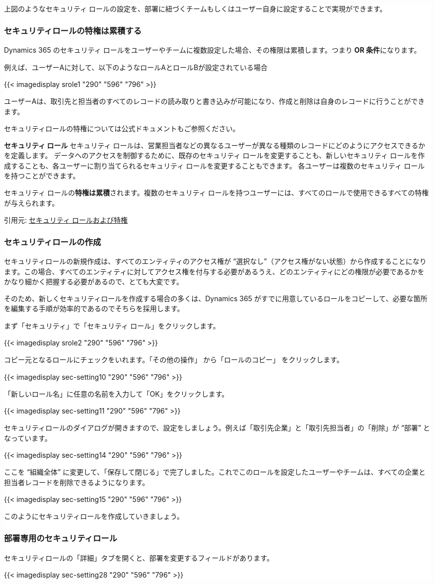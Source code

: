上図のようなセキュリティ ロールの設定を、部署に紐づくチームもしくはユーザー自身に設定することで実現ができます。

### セキュリティロールの特権は累積する
Dynamics 365 のセキュリティ ロールをユーザーやチームに複数設定した場合、その権限は累積します。つまり **OR 条件**になります。

例えば、ユーザーAに対して、以下のようなロールAとロールBが設定されている場合

{{< imagedisplay srole1 "290" "596" "796" >}}


ユーザーAは、取引先と担当者のすべてのレコードの読み取りと書き込みが可能になり、作成と削除は自身のレコードに行うことができます。

セキュリティロールの特権については公式ドキュメントもご参照ください。


**セキュリティ ロール**
セキュリティ ロールは、営業担当者などの異なるユーザーが異なる種類のレコードにどのようにアクセスできるかを定義します。 データへのアクセスを制御するために、既存のセキュリティ ロールを変更することも、新しいセキュリティ ロールを作成することも、各ユーザーに割り当てられるセキュリティ ロールを変更することもできます。 各ユーザーは複数のセキュリティ ロールを持つことができます。

セキュリティ ロールの**特権は累積**されます。複数のセキュリティ ロールを持つユーザーには、すべてのロールで使用できるすべての特権が与えられます。

引用元: [セキュリティ ロールおよび特権](https://docs.microsoft.com/ja-jp/power-platform/admin/security-roles-privileges)


### セキュリティロールの作成
セキュリティロールの新規作成は、すべてのエンティティのアクセス権が “選択なし”（アクセス権がない状態）から作成することになります。この場合、すべてのエンティティに対してアクセス権を付与する必要があるうえ、どのエンティティにどの権限が必要であるかをかなり細かく把握する必要があるので、とても大変です。

そのため、新しくセキュリティロールを作成する場合の多くは、Dynamics 365 がすでに用意しているロールをコピーして、必要な箇所を編集する手順が効率的であるのでそちらを採用します。

まず「セキュリティ」で「セキュリティ ロール」をクリックします。

{{< imagedisplay srole2 "290" "596" "796" >}}


コピー元となるロールにチェックをいれます。「その他の操作」 から「ロールのコピー」 をクリックします。

{{< imagedisplay sec-setting10 "290" "596" "796" >}}



「新しいロール名」に任意の名前を入力して「OK」をクリックします。

{{< imagedisplay sec-setting11 "290" "596" "796" >}}

セキュリティロールのダイアログが開きますので、設定をしましょう。例えば「取引先企業」と「取引先担当者」の「削除」が “部署” となっています。

{{< imagedisplay sec-setting14 "290" "596" "796" >}}


ここを “組織全体” に変更して、「保存して閉じる」で完了しました。これでこのロールを設定したユーザーやチームは、すべての企業と担当者レコードを削除できるようになります。

{{< imagedisplay sec-setting15 "290" "596" "796" >}}


このようにセキュリティロールを作成していきましょう。


### 部署専用のセキュリティロール
セキュリティロールの「詳細」タブを開くと、部署を変更するフィールドがあります。

{{< imagedisplay sec-setting28 "290" "596" "796" >}}
